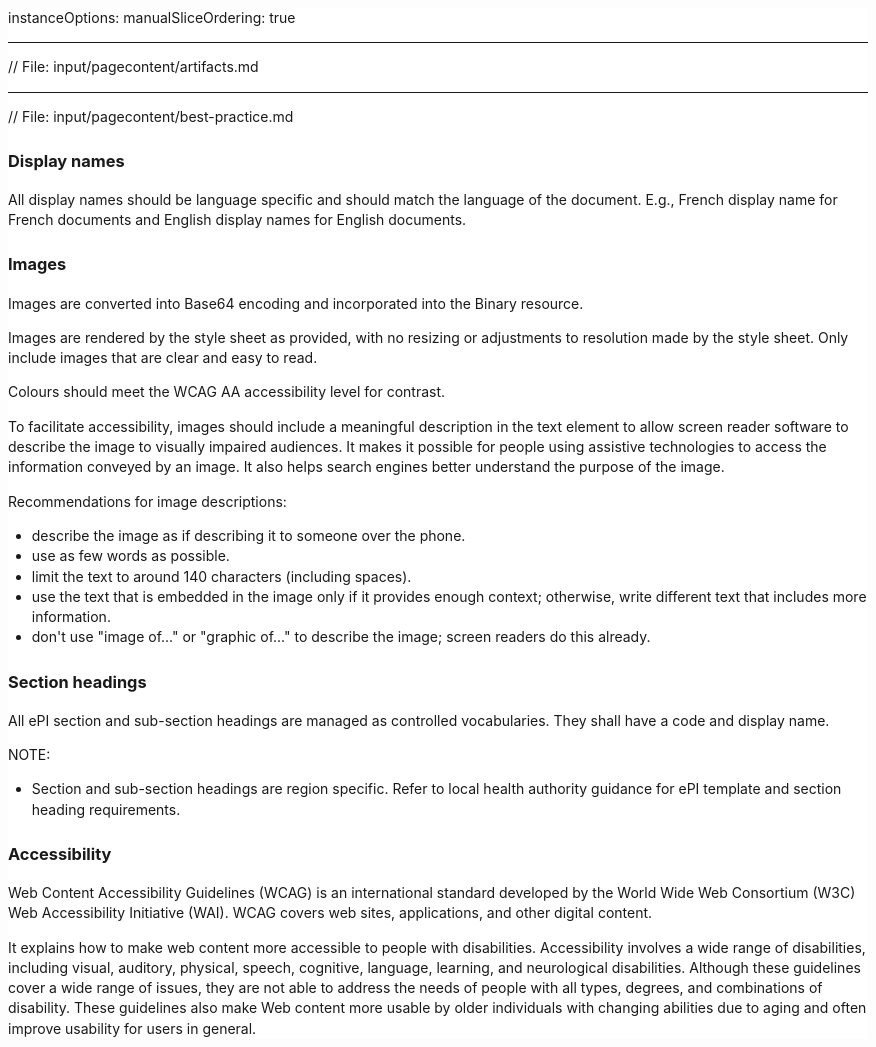 instanceOptions:
  manualSliceOrdering: true


---

// File: input/pagecontent/artifacts.md




---

// File: input/pagecontent/best-practice.md

### Display names 
All display names should be language specific and should match the language of the document. E.g., French display name for French documents and English display names for English documents. 

### Images  
Images are converted into Base64 encoding and incorporated into the Binary resource. 

Images are rendered by the style sheet as provided, with no resizing or adjustments to resolution made by the style sheet. Only include images that are clear and easy to read. 

Colours should meet the WCAG AA accessibility level for contrast. 

To facilitate accessibility, images should include a meaningful description in the text element to allow screen reader software to describe the image to visually impaired audiences. It makes it possible for people using assistive technologies to access the information conveyed by an image. It also helps search engines better understand the purpose of the image. 

Recommendations for image descriptions: 
- describe the image as if describing it to someone over the phone.
- use as few words as possible.
- limit the text to around 140 characters (including spaces).
- use the text that is embedded in the image only if it provides enough context; otherwise, write different text that includes more information.
- don't use "image of..." or "graphic of..." to describe the image; screen readers do this already.  

### Section headings 
All ePI section and sub-section headings are managed as controlled vocabularies. They shall have a code and display name. 

NOTE:  
- Section and sub-section headings are region specific. Refer to local health authority guidance for ePI template and section heading requirements. 

### Accessibility 
Web Content Accessibility Guidelines (WCAG) is an international standard developed by the World Wide Web Consortium (W3C) Web Accessibility Initiative (WAI). WCAG covers web sites, applications, and other digital content.

It explains how to make web content more accessible to people with disabilities. Accessibility involves a wide range of disabilities, including visual, auditory, physical, speech, cognitive, language, learning, and neurological disabilities. Although these guidelines cover a wide range of issues, they are not able to address the needs of people with all types, degrees, and combinations of disability. These guidelines also make Web content more usable by older individuals with changing abilities due to aging and often improve usability for users in general. 
